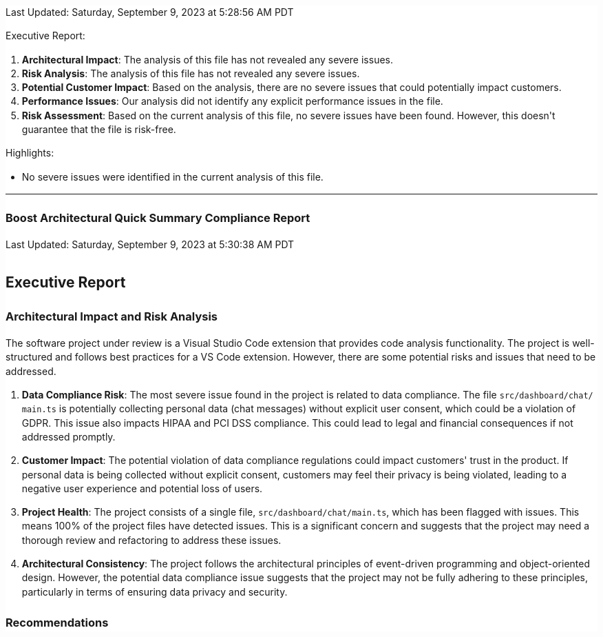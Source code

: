 Last Updated: Saturday, September 9, 2023 at 5:28:56 AM PDT


Executive Report:

1. **Architectural Impact**: The analysis of this file has not revealed any severe issues.
2. **Risk Analysis**: The analysis of this file has not revealed any severe issues.
3. **Potential Customer Impact**: Based on the analysis, there are no severe issues that could potentially impact customers.
4. **Performance Issues**: Our analysis did not identify any explicit performance issues in the file.
5. **Risk Assessment**: Based on the current analysis of this file, no severe issues have been found. However, this doesn't guarantee that the file is risk-free.

Highlights:

- No severe issues were identified in the current analysis of this file.



---

### Boost Architectural Quick Summary Compliance Report

Last Updated: Saturday, September 9, 2023 at 5:30:38 AM PDT

## Executive Report

### Architectural Impact and Risk Analysis

The software project under review is a Visual Studio Code extension that provides code analysis functionality. The project is well-structured and follows best practices for a VS Code extension. However, there are some potential risks and issues that need to be addressed.

1. **Data Compliance Risk**: The most severe issue found in the project is related to data compliance. The file `src/dashboard/chat/main.ts` is potentially collecting personal data (chat messages) without explicit user consent, which could be a violation of GDPR. This issue also impacts HIPAA and PCI DSS compliance. This could lead to legal and financial consequences if not addressed promptly.

2. **Customer Impact**: The potential violation of data compliance regulations could impact customers' trust in the product. If personal data is being collected without explicit consent, customers may feel their privacy is being violated, leading to a negative user experience and potential loss of users.

3. **Project Health**: The project consists of a single file, `src/dashboard/chat/main.ts`, which has been flagged with issues. This means 100% of the project files have detected issues. This is a significant concern and suggests that the project may need a thorough review and refactoring to address these issues.

4. **Architectural Consistency**: The project follows the architectural principles of event-driven programming and object-oriented design. However, the potential data compliance issue suggests that the project may not be fully adhering to these principles, particularly in terms of ensuring data privacy and security.

### Recommendations
